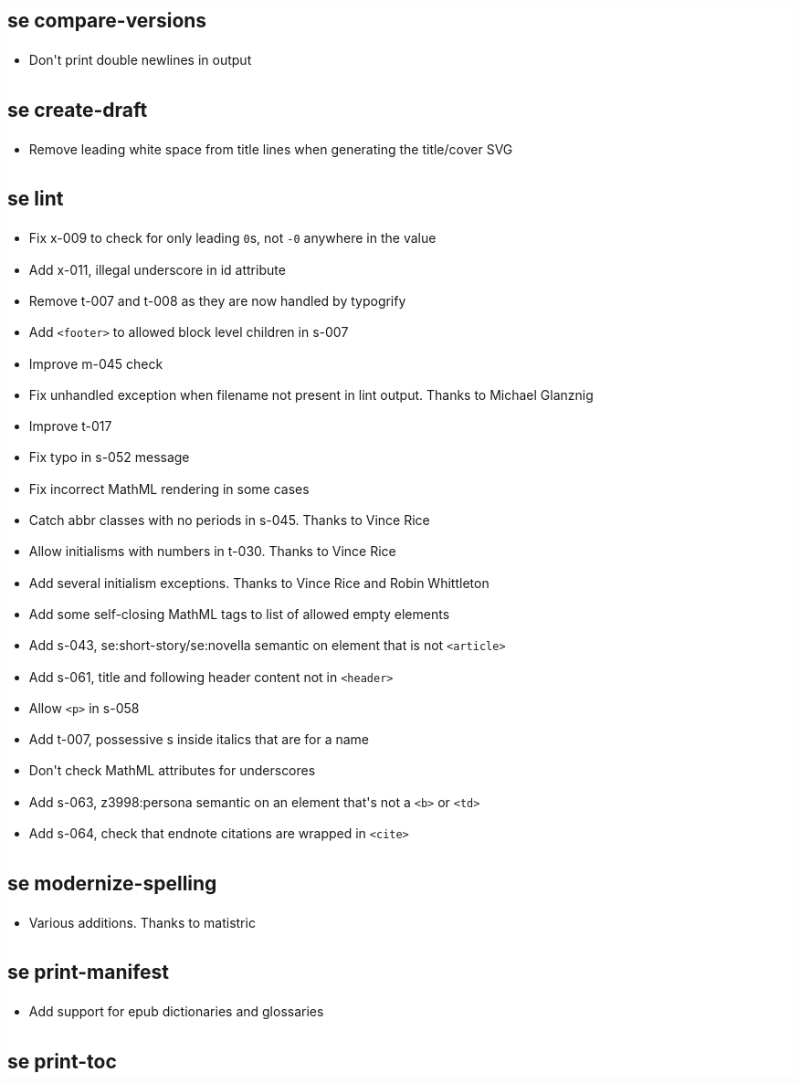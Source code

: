 ## se compare-versions

- Don't print double newlines in output

## se create-draft

- Remove leading white space from title lines when generating the title/cover SVG

## se lint

- Fix x-009 to check for only leading `0`s, not `-0` anywhere in the value

- Add x-011, illegal underscore in id attribute

- Remove t-007 and t-008 as they are now handled by typogrify

- Add `<footer>` to allowed block level children in s-007

- Improve m-045 check

- Fix unhandled exception when filename not present in lint output. Thanks to Michael Glanznig

- Improve t-017

- Fix typo in s-052 message

- Fix incorrect MathML rendering in some cases

- Catch abbr classes with no periods in s-045. Thanks to Vince Rice

- Allow initialisms with numbers in t-030. Thanks to Vince Rice

- Add several initialism exceptions. Thanks to Vince Rice and Robin Whittleton

- Add some self-closing MathML tags to list of allowed empty elements

- Add s-043, se:short-story/se:novella semantic on element that is not `<article>`

- Add s-061, title and following header content not in `<header>`

- Allow `<p>` in s-058

- Add t-007, possessive s inside italics that are for a name

- Don't check MathML attributes for underscores

- Add s-063, z3998:persona semantic on an element that's not a `<b>` or `<td>`

- Add s-064, check that endnote citations are wrapped in `<cite>`

## se modernize-spelling

- Various additions. Thanks to matistric

## se print-manifest

- Add support for epub dictionaries and glossaries

## se print-toc
